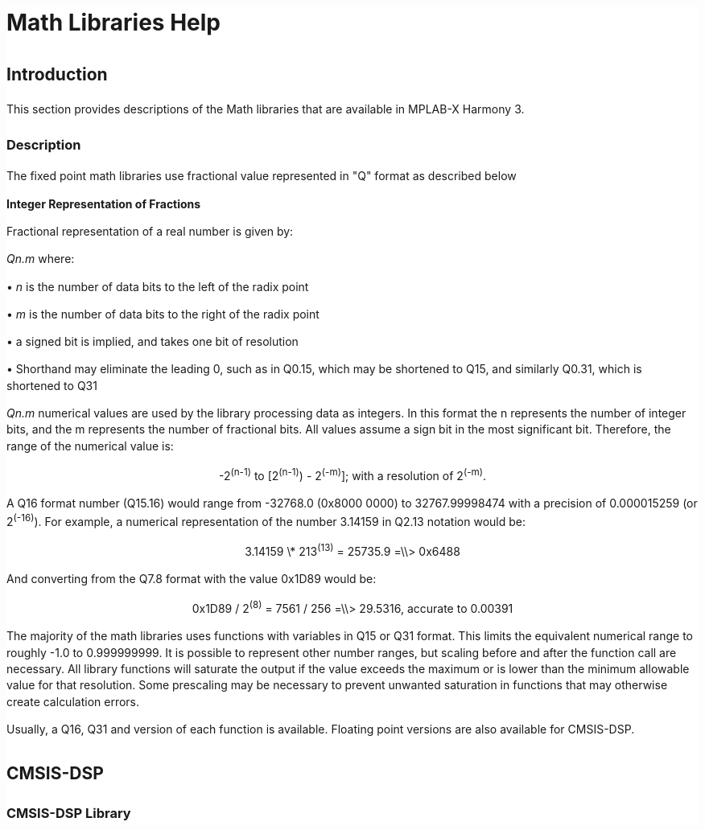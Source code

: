 # Math Libraries Help

## Introduction

This section provides descriptions of the Math libraries that are available in MPLAB-X Harmony 3.

### Description

The fixed point math libraries use fractional value represented in &quot;Q&quot; format as described below

**Integer Representation of Fractions**

Fractional representation of a real number is given by:

_Qn.m_ where:

• _n_ is the number of data bits to the left of the radix point

• _m_ is the number of data bits to the right of the radix point

• a signed bit is implied, and takes one bit of resolution

• Shorthand may eliminate the leading 0, such as in Q0.15, which may be shortened to Q15, and similarly Q0.31, which is shortened to Q31

_Qn.m_ numerical values are used by the library processing data as integers. In this format the n represents the number of integer bits, and the m represents the number of fractional bits. All values assume a sign bit in the most significant bit. Therefore, the range of the numerical value is:

<center>-2<sup>(n-1)</sup> to [2<sup>(n-1)</sup>) - 2<sup>(-m)</sup>]; with a resolution of 2<sup>(-m)</sup>.</center>

A Q16 format number (Q15.16) would range from -32768.0 (0x8000 0000) to 32767.99998474 with a precision of 0.000015259 (or 2<sup>(-16)</sup>). For example, a numerical representation of the number 3.14159 in Q2.13 notation would be:

<center>3.14159 \* 213<sup>(13)</sup> = 25735.9 =\\&gt; 0x6488</center>

And converting from the Q7.8 format with the value 0x1D89 would be:

<center>0x1D89 / 2<sup>(8)</sup> = 7561 / 256 =\\&gt; 29.5316, accurate to 0.00391</center>

The majority of the math libraries uses functions with variables in Q15 or Q31 format. This limits the equivalent numerical range to roughly -1.0 to 0.999999999. It is possible to represent other number ranges, but scaling before and after the function call are necessary. All library functions will saturate the output if the value exceeds the maximum or is lower than the minimum allowable value for that resolution. Some prescaling may be necessary to prevent unwanted saturation in functions that may otherwise create calculation errors.

Usually, a Q16, Q31 and version of each function is available. Floating point versions are also available for CMSIS-DSP.

## CMSIS-DSP

### CMSIS-DSP Library
